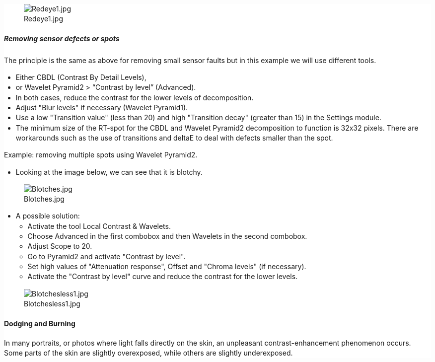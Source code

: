 <figure>
<img src="/images/Redeye1.jpg" title="Redeye1.jpg" width="600" />
<figcaption>Redeye1.jpg</figcaption>
</figure>

##### Removing sensor defects or spots

The principle is the same as above for removing small sensor faults but
in this example we will use different tools.

- Either CBDL (Contrast By Detail Levels),
- or Wavelet Pyramid2 \> “Contrast by level” (Advanced).
- In both cases, reduce the contrast for the lower levels of
  decomposition.
- Adjust "Blur levels" if necessary (Wavelet Pyramid1).
- Use a low "Transition value" (less than 20) and high "Transition
  decay" (greater than 15) in the Settings module.
- The minimum size of the RT-spot for the CBDL and Wavelet Pyramid2
  decomposition to function is 32x32 pixels. There are workarounds such
  as the use of transitions and deltaE to deal with defects smaller than
  the spot.

Example: removing multiple spots using Wavelet Pyramid2.

- Looking at the image below, we can see that it is blotchy.

<figure>
<img src="/images/Blotches.jpg" title="Blotches.jpg" width="600" />
<figcaption>Blotches.jpg</figcaption>
</figure>

- A possible solution:
  - Activate the tool Local Contrast & Wavelets.
  - Choose Advanced in the first combobox and then Wavelets in the
    second combobox.
  - Adjust Scope to 20.
  - Go to Pyramid2 and activate "Contrast by level".
  - Set high values of "Attenuation response", Offset and "Chroma
    levels" (if necessary).
  - Activate the "Contrast by level" curve and reduce the contrast for
    the lower levels.

<figure>
<img src="/images/Blotchesless1.jpg" title="Blotchesless1.jpg" width="600" />
<figcaption>Blotchesless1.jpg</figcaption>
</figure>

#### Dodging and Burning

In many portraits, or photos where light falls directly on the skin, an
unpleasant contrast-enhancement phenomenon occurs. Some parts of the
skin are slightly overexposed, while others are slightly underexposed.
